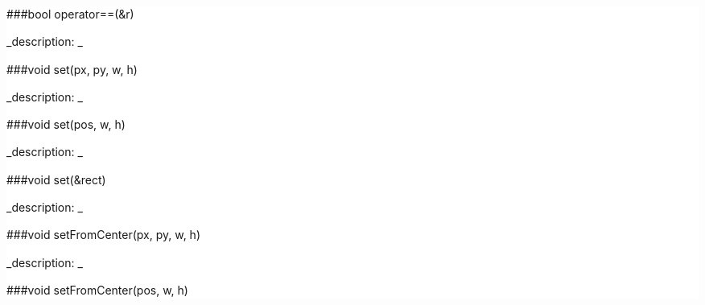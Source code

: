 






###bool operator==(&r)



_description: _










###void set(px, py, w, h)



_description: _










###void set(pos, w, h)



_description: _










###void set(&rect)



_description: _










###void setFromCenter(px, py, w, h)



_description: _










###void setFromCenter(pos, w, h)
